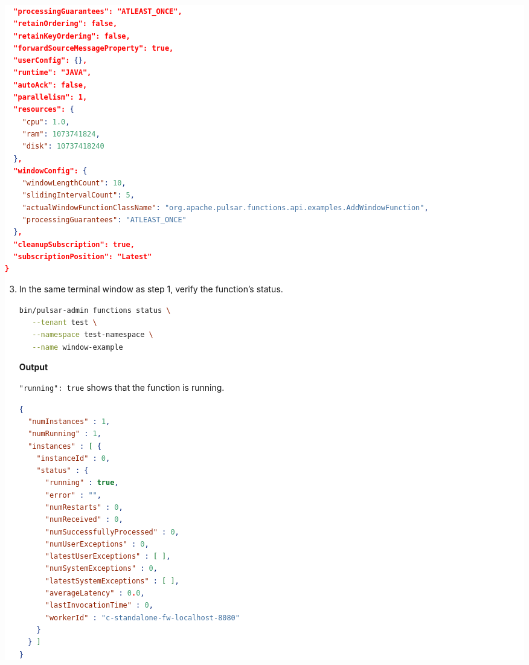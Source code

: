    ```json
     "processingGuarantees": "ATLEAST_ONCE",
     "retainOrdering": false,
     "retainKeyOrdering": false,
     "forwardSourceMessageProperty": true,
     "userConfig": {},
     "runtime": "JAVA",
     "autoAck": false,
     "parallelism": 1,
     "resources": {
       "cpu": 1.0,
       "ram": 1073741824,
       "disk": 10737418240
     },
     "windowConfig": {
       "windowLengthCount": 10,
       "slidingIntervalCount": 5,
       "actualWindowFunctionClassName": "org.apache.pulsar.functions.api.examples.AddWindowFunction",
       "processingGuarantees": "ATLEAST_ONCE"
     },
     "cleanupSubscription": true,
     "subscriptionPosition": "Latest"
   }
   ```

3. In the same terminal window as step 1, verify the function’s status.

   ```bash
   bin/pulsar-admin functions status \
      --tenant test \
      --namespace test-namespace \
      --name window-example
   ```

   **Output**

   `"running": true` shows that the function is running.
    
   ```json
   {
     "numInstances" : 1,
     "numRunning" : 1,
     "instances" : [ {
       "instanceId" : 0,
       "status" : {
         "running" : true,
         "error" : "",
         "numRestarts" : 0,
         "numReceived" : 0,
         "numSuccessfullyProcessed" : 0,
         "numUserExceptions" : 0,
         "latestUserExceptions" : [ ],
         "numSystemExceptions" : 0,
         "latestSystemExceptions" : [ ],
         "averageLatency" : 0.0,
         "lastInvocationTime" : 0,
         "workerId" : "c-standalone-fw-localhost-8080"
       }
     } ]
   }
   ```
